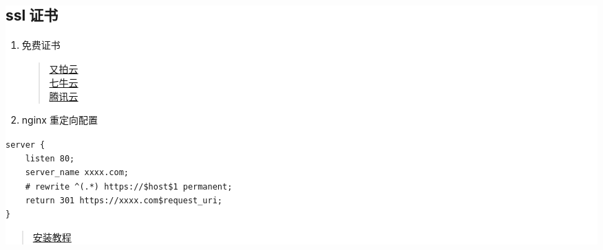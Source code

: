 ## ssl 证书

1. 免费证书

   > [又拍云](https://www.upyun.com/products/ssl)<br/>
   > [七牛云](https://www.qiniu.com/)<br/>
   > [腾讯云](https://cloud.tencent.com/)

2. nginx 重定向配置

```txt
server {
    listen 80;
    server_name xxxx.com;
    # rewrite ^(.*) https://$host$1 permanent;
    return 301 https://xxxx.com$request_uri;
}
```

> [安装教程](https://cloud.tencent.com/document/product/400/47360)
